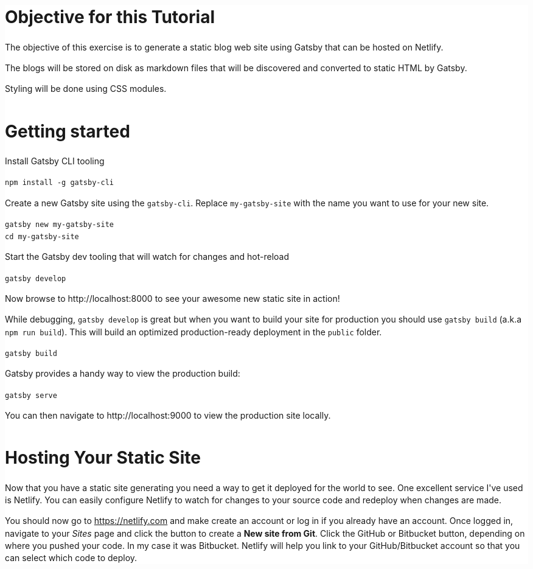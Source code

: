 # Objective for this Tutorial

The objective of this exercise is to generate a static blog web site using Gatsby that can be hosted on Netlify.

The blogs will be stored on disk as markdown files that will be discovered and converted to static HTML by Gatsby.

Styling will be done using CSS modules.

# Getting started

Install Gatsby CLI tooling

```
npm install -g gatsby-cli
```

Create a new Gatsby site using the `gatsby-cli`. Replace `my-gatsby-site` with the name you want to use for your new site.

```
gatsby new my-gatsby-site
cd my-gatsby-site
```

Start the Gatsby dev tooling that will watch for changes and hot-reload

```
gatsby develop
```

Now browse to http://localhost:8000 to see your awesome new static site in action!

While debugging, `gatsby develop` is great but when you want to build your site for production you should use `gatsby build` (a.k.a `npm run build`). This will build an optimized production-ready deployment in the `public` folder.

```
gatsby build
```

Gatsby provides a handy way to view the production build:

```
gatsby serve
```

You can then navigate to http://localhost:9000 to view the production site locally.

# Hosting Your Static Site

Now that you have a static site generating you need a way to get it deployed for the world to see. One excellent service I've used is Netlify. You can easily configure Netlify to watch for changes to your source code and redeploy when changes are made.

You should now go to https://netlify.com and make create an account or log in if you already have an account. Once logged in, navigate to your _Sites_ page and click the button to create a **New site from Git**. Click the GitHub or Bitbucket button, depending on where you pushed your code. In my case it was Bitbucket. Netlify will help you link to your GitHub/Bitbucket account so that you can select which code to deploy.
